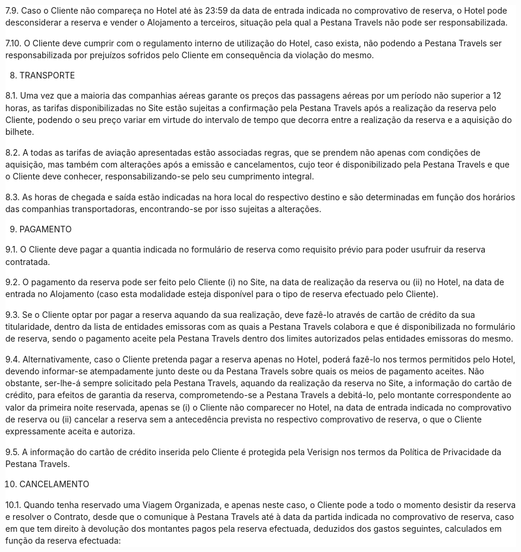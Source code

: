 7.9. Caso o Cliente não compareça no Hotel até às 23:59 da data de entrada indicada no comprovativo de reserva, o Hotel pode desconsiderar a reserva e vender o Alojamento a terceiros, situação pela qual a Pestana Travels não pode ser responsabilizada.

7.10. O Cliente deve cumprir com o regulamento interno de utilização do Hotel, caso exista, não podendo a Pestana Travels ser responsabilizada por prejuízos sofridos pelo Cliente em consequência da violação do mesmo.

8. TRANSPORTE

8.1. Uma vez que a maioria das companhias aéreas garante os preços das passagens aéreas por um período não superior a 12 horas, as tarifas disponibilizadas no Site estão sujeitas a confirmação pela Pestana Travels após a realização da reserva pelo Cliente, podendo o seu preço variar em virtude do intervalo de tempo que decorra entre a realização da reserva e a aquisição do bilhete.

8.2. A todas as tarifas de aviação apresentadas estão associadas regras, que se prendem não apenas com condições de aquisição, mas também com alterações após a emissão e cancelamentos, cujo teor é disponibilizado pela Pestana Travels e que o Cliente deve conhecer, responsabilizando-se pelo seu cumprimento integral.

8.3. As horas de chegada e saída estão indicadas na hora local do respectivo destino e são determinadas em função dos horários das companhias transportadoras, encontrando-se por isso sujeitas a alterações.

9. PAGAMENTO

9.1. O Cliente deve pagar a quantia indicada no formulário de reserva como requisito prévio para poder usufruir da reserva contratada.

9.2. O pagamento da reserva pode ser feito pelo Cliente (i) no Site, na data de realização da reserva ou (ii) no Hotel, na data de entrada no Alojamento (caso esta modalidade esteja disponível para o tipo de reserva efectuado pelo Cliente).

9.3. Se o Cliente optar por pagar a reserva aquando da sua realização, deve fazê-lo através de cartão de crédito da sua titularidade, dentro da lista de entidades emissoras com as quais a Pestana Travels colabora e que é disponibilizada no formulário de reserva, sendo o pagamento aceite pela Pestana Travels dentro dos limites autorizados pelas entidades emissoras do mesmo.

9.4. Alternativamente, caso o Cliente pretenda pagar a reserva apenas no Hotel, poderá fazê-lo nos termos permitidos pelo Hotel, devendo informar-se atempadamente junto deste ou da Pestana Travels sobre quais os meios de pagamento aceites. Não obstante, ser-lhe-á sempre solicitado pela Pestana Travels, aquando da realização da reserva no Site, a informação do cartão de crédito, para efeitos de garantia da reserva, comprometendo-se a Pestana Travels a debitá-lo, pelo montante correspondente ao valor da primeira noite reservada, apenas se (i) o Cliente não comparecer no Hotel, na data de entrada indicada no comprovativo de reserva ou (ii) cancelar a reserva sem a antecedência prevista no respectivo comprovativo de reserva, o que o Cliente expressamente aceita e autoriza.

9.5. A informação do cartão de crédito inserida pelo Cliente é protegida pela Verisign nos termos da Política de Privacidade da Pestana Travels.

10. CANCELAMENTO

10.1. Quando tenha reservado uma Viagem Organizada, e apenas neste caso, o Cliente pode a todo o momento desistir da reserva e resolver o Contrato, desde que o comunique à Pestana Travels até à data da partida indicada no comprovativo de reserva, caso em que tem direito à devolução dos montantes pagos pela reserva efectuada, deduzidos dos gastos seguintes, calculados em função da reserva efectuada:
